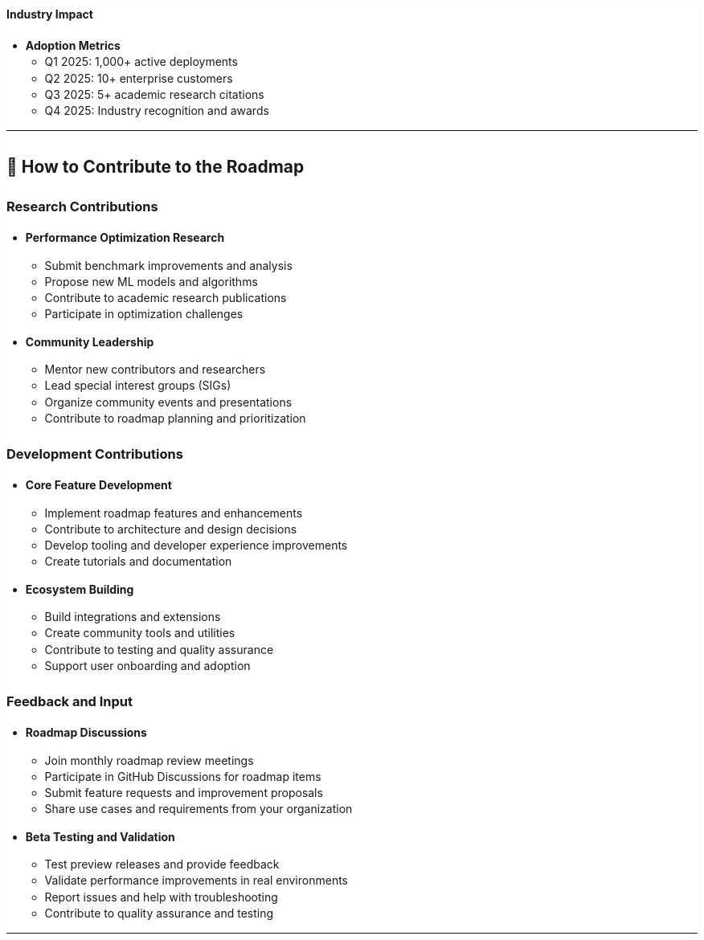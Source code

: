 #### Industry Impact
- **Adoption Metrics**
  - Q1 2025: 1,000+ active deployments
  - Q2 2025: 10+ enterprise customers
  - Q3 2025: 5+ academic research citations
  - Q4 2025: Industry recognition and awards

---

## 🤝 How to Contribute to the Roadmap

### Research Contributions
- **Performance Optimization Research**
  - Submit benchmark improvements and analysis
  - Propose new ML models and algorithms
  - Contribute to academic research publications
  - Participate in optimization challenges

- **Community Leadership**
  - Mentor new contributors and researchers
  - Lead special interest groups (SIGs)
  - Organize community events and presentations
  - Contribute to roadmap planning and prioritization

### Development Contributions
- **Core Feature Development**
  - Implement roadmap features and enhancements
  - Contribute to architecture and design decisions
  - Develop tooling and developer experience improvements
  - Create tutorials and documentation

- **Ecosystem Building**
  - Build integrations and extensions
  - Create community tools and utilities
  - Contribute to testing and quality assurance
  - Support user onboarding and adoption

### Feedback and Input
- **Roadmap Discussions**
  - Join monthly roadmap review meetings
  - Participate in GitHub Discussions for roadmap items
  - Submit feature requests and improvement proposals
  - Share use cases and requirements from your organization

- **Beta Testing and Validation**
  - Test preview releases and provide feedback
  - Validate performance improvements in real environments
  - Report issues and help with troubleshooting
  - Contribute to quality assurance and testing

---
